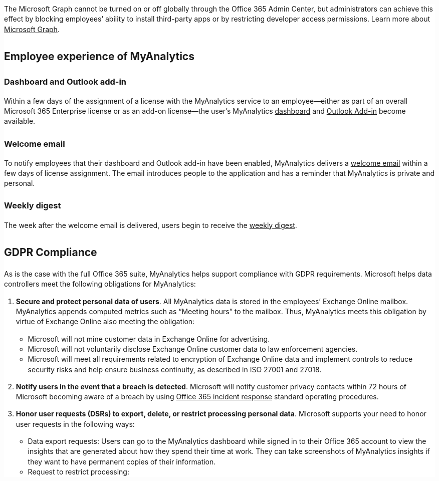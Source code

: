 The Microsoft Graph cannot be turned on or off globally through the Office 365 Admin Center, but administrators can achieve this effect by blocking employees’ ability to install third-party apps or by restricting developer access permissions. Learn more about [Microsoft Graph](https://developer.microsoft.com/graph).

## Employee experience of MyAnalytics

### Dashboard and Outlook add-in

Within a few days of the assignment of a license with the MyAnalytics service to an employee&mdash;either as part of an overall Microsoft 365 Enterprise license or as an add-on license&mdash;the user’s MyAnalytics [dashboard](../use/dashboard-2.md) and [Outlook Add-in](../use/add-in.md) become available.

### Welcome email

To notify employees that their dashboard and Outlook add-in have been enabled, MyAnalytics delivers a [welcome email](../use/mya-welcome-email.md) within a few days of license assignment. The email introduces people to the application and has a reminder that MyAnalytics is private and personal.

### Weekly digest

The week after the welcome email is delivered, users begin to receive the [weekly digest](../use/email-digest-2.md).

## GDPR Compliance

As is the case with the full Office 365 suite, MyAnalytics helps support compliance with GDPR requirements. Microsoft helps data controllers meet the following obligations for MyAnalytics:

1. **Secure and protect personal data of users**.
    All MyAnalytics data is stored in the employees’ Exchange Online mailbox. MyAnalytics appends computed metrics such as “Meeting hours” to the mailbox. Thus, MyAnalytics meets this obligation by virtue of Exchange Online also meeting the obligation:

    * Microsoft will not mine customer data in Exchange Online for advertising.
    * Microsoft will not voluntarily disclose Exchange Online customer data to law enforcement agencies.
    * Microsoft will meet all requirements related to encryption of Exchange Online data and implement controls to reduce security risks and help ensure business continuity, as described in ISO 27001 and 27018.

2. **Notify users in the event that a breach is detected**.
   Microsoft will notify customer privacy contacts within 72 hours of Microsoft becoming aware of a breach by using [Office 365 incident response](https://docs.microsoft.com/office365/securitycompliance/office365-security-incident-response-overview) standard operating procedures.

3. **Honor user requests (DSRs) to export, delete, or restrict processing personal data**.
    Microsoft supports your need to honor user requests in the following ways:

    * Data export requests: Users can go to the MyAnalytics dashboard while signed in to their Office 365 account to view the insights that are generated about how they spend their time at work. They can take screenshots of MyAnalytics insights if they want to have permanent copies of their information.
    * Request to restrict processing:
